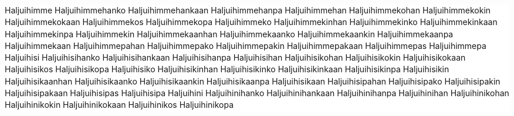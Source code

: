 Haljuihimme
Haljuihimmehanko
Haljuihimmehankaan
Haljuihimmehanpa
Haljuihimmehan
Haljuihimmekohan
Haljuihimmekokin
Haljuihimmekokaan
Haljuihimmekos
Haljuihimmekopa
Haljuihimmeko
Haljuihimmekinhan
Haljuihimmekinko
Haljuihimmekinkaan
Haljuihimmekinpa
Haljuihimmekin
Haljuihimmekaanhan
Haljuihimmekaanko
Haljuihimmekaankin
Haljuihimmekaanpa
Haljuihimmekaan
Haljuihimmepahan
Haljuihimmepako
Haljuihimmepakin
Haljuihimmepakaan
Haljuihimmepas
Haljuihimmepa
Haljuihisi
Haljuihisihanko
Haljuihisihankaan
Haljuihisihanpa
Haljuihisihan
Haljuihisikohan
Haljuihisikokin
Haljuihisikokaan
Haljuihisikos
Haljuihisikopa
Haljuihisiko
Haljuihisikinhan
Haljuihisikinko
Haljuihisikinkaan
Haljuihisikinpa
Haljuihisikin
Haljuihisikaanhan
Haljuihisikaanko
Haljuihisikaankin
Haljuihisikaanpa
Haljuihisikaan
Haljuihisipahan
Haljuihisipako
Haljuihisipakin
Haljuihisipakaan
Haljuihisipas
Haljuihisipa
Haljuihini
Haljuihinihanko
Haljuihinihankaan
Haljuihinihanpa
Haljuihinihan
Haljuihinikohan
Haljuihinikokin
Haljuihinikokaan
Haljuihinikos
Haljuihinikopa